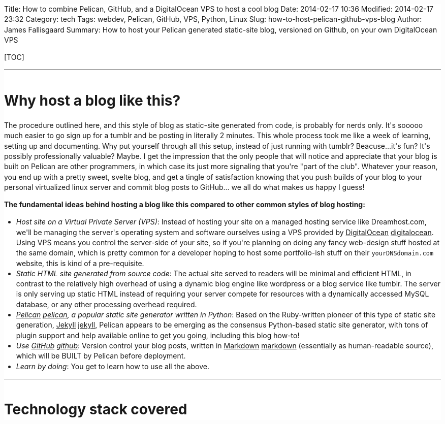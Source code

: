 Title: How to combine Pelican, GitHub, and a DigitalOcean VPS to host a cool blog
Date: 2014-02-17 10:36
Modified: 2014-02-17 23:32
Category: tech
Tags: webdev, Pelican, GitHub, VPS, Python, Linux
Slug: how-to-host-pelican-github-vps-blog
Author: James Fallisgaard
Summary: How to host your Pelican generated static-site blog, versioned on Github, on your own DigitalOcean VPS

[TOC]

***

# Why host a blog like this?

The procedure outlined here, and this style of blog as static-site generated from code, is probably for nerds only.  It's sooooo much easier to go sign up for a tumblr and be posting in literally 2 minutes.  This whole process took me like a week of learning, setting up and documenting.  Why put yourself through all this setup, instead of just running with tumblr?  Beacuse...it's fun? It's possibly professionally valuable?  Maybe.  I get the impression that the only people that will notice and appreciate that your blog is built on Pelican are other programmers, in which case its just more signaling that you're "part of the club".  Whatever your reason, you end up with a pretty sweet, svelte blog, and get a tingle of satisfaction knowing that you push builds of your blog to your personal virtualized linux server and commit blog posts to GitHub... we all do what makes us happy I guess!

**The fundamental ideas behind hosting a blog like this compared to other common styles of blog hosting:**

- *Host site on a Virtual Private Server (VPS)*: Instead of hosting your site on a managed hosting service like Dreamhost.com, we'll be managing the server's operating system and software ourselves using a VPS provided by [DigitalOcean] [digitalocean]. Using VPS means you control the server-side of your site, so if you're planning on doing any fancy web-design stuff hosted at the same domain, which is pretty common for a developer hoping to host some portfolio-ish stuff on their `yourDNSdomain.com` website, this is kind of a pre-requisite.
- *Static HTML site generated from source code*: The actual site served to readers will be minimal and efficient HTML, in contrast to the relatively high overhead of using a dynamic blog engine like wordpress or a blog service like tumblr. The server is only serving up static HTML instead of requiring your server compete for resources with a dynamically accessed MySQL database, or any other processing overhead required.
- *[Pelican] [pelican], a popular static site generator written in Python*: Based on the Ruby-written pioneer of this type of static site generation, [Jekyll] [jekyll], Pelican appears to be emerging as the consensus Python-based static site generator, with tons of plugin support and help available online to get you going, including this blog how-to!
- *Use [GitHub] [github]*: Version control your blog posts, written in [Markdown] [markdown] (essentially as human-readable source), which will be BUILT by Pelican before deployment.
- *Learn by doing*: You get to learn how to use all the above.
  
***

# Technology stack covered


[elegant]:          http://oncrashreboot.com/elegant-best-pelican-theme-features
[beautsoup]:        http://www.crummy.com/software/BeautifulSoup/
[bw]:               http://bywordapp.com/
[cbracco]:          http://cbracco.me/vps/
[claudiodangelis]:  http://www.claudiodangelis.com/2013/blogging-with-jekyll-using-git-github-and-amazon-aws/
[clemsha]:          http://www.clemesha.org/blog/modern-python-hacker-tools-virtualenv-fabric-pip/
[dabapps]:          http://dabapps.com/blog/introduction-to-pip-and-virtualenv-python/
[digitalocean]:     http://digitalocean.com
[dod]:              https://cloud.digitalocean.com/
[do_droplet]:       https://www.digitalocean.com/community/articles/how-to-create-your-first-digitalocean-droplet-virtual-server
[do_fail2ban]:      https://www.digitalocean.com/community/articles/how-to-protect-ssh-with-fail2ban-on-ubuntu-12-04
[do_nginx]:         https://www.digitalocean.com/community/articles/how-to-install-nginx-on-ubuntu-12-04-lts-precise-pangolin
[do_serversetup]:   https://www.digitalocean.com/community/articles/initial-server-setup-with-ubuntu-12-04             
[do_setfqdn]:       https://www.digitalocean.com/community/questions/how-to-set-fqdn-in-ubuntu
[do_sethostname]:   https://www.digitalocean.com/community/articles/how-to-set-up-a-host-name-with-digitalocean
[do_sshkeys]:       https://www.digitalocean.com/community/articles/how-to-use-ssh-keys-with-digitalocean-droplets
[do_ufw]:           https://www.digitalocean.com/community/articles/how-to-setup-a-firewall-with-ufw-on-an-ubuntu-and-debian-cloud-server
[do_virtualhosts]:  https://www.digitalocean.com/community/articles/how-to-set-up-nginx-virtual-hosts-server-blocks-on-ubuntu-12-04-lts--3
[duncanlock1]:      http://duncanlock.net/blog/2013/05/17/how-i-built-this-website-using-pelican-part-1-setup/
[duncanlock2]:      https://github.com/dflock/duncanlock.net/blob/master/content/posts/tech/how-i-built-this-website-using-pelican-part-2-themes.rst
[f2b]:              http://www.fail2ban.org/wiki/index.php/Main_Page
[fabric]:           http://docs.fabfile.org/en/1.8/
[fanclub]:          http://www.thefanclub.co.za/how-to/how-secure-ubuntu-1204-lts-server-part-1-basics
[feross]:           http://feross.org/how-to-setup-your-linode/
[github]:           https://github.com/
[gitignore]:        https://raw2.github.com/github/gitignore/master/Python.gitignore
[gtmanfred]:        http://blog.gtmanfred.com/setting-up-pelican-and-git.html
[homebrew]:         http://brew.sh/
[ia]:               http://pngmini.com/
[io]:               http://imageoptim.com/
[linode]:           https://www.linode.com/
[jamesmurty]:       http://jamesmurty.com/2013/05/23/migrate-wordpress-blog-to-static-site/
[jekyll]:           http://jekyllrb.com/
[markdown]:         http://daringfireball.net/projects/markdown/
[martinbrochhaus]:  http://martinbrochhaus.com/pelican2.html
[nginx]:            http://wiki.nginx.org/Main
[nv]:               http://brettterpstra.com/projects/nvalt/
[pelican]:          http://docs.getpelican.com/en/3.3.0/
[pip]:              http://www.pip-installer.org/en/latest/
[pelican-themes]:   http://pelicanthemes.com/
[plcn-thm-galary]:  http://pelican-themes-gallery.place.org/
[plcn_thm_repo]:    https://github.com/getpelican/pelican-themes
[python]:           http://www.python.org/
[so_ports]:         http://unix.stackexchange.com/questions/16564/why-are-the-first-1024-ports-restricted-to-the-root-user-only
[tw]:               http://www.barebones.com/products/textwrangler/
[ufw]:              https://help.ubuntu.com/community/UFW
[venv]:             http://www.virtualenv.org/en/latest/
[wiki_TCP]:         http://en.wikipedia.org/wiki/List_of_TCP_and_UDP_port_numbers
[xlarrakoetxea]:    http://blog.xlarrakoetxea.org/posts/2012/10/creating-a-blog-with-pelican/